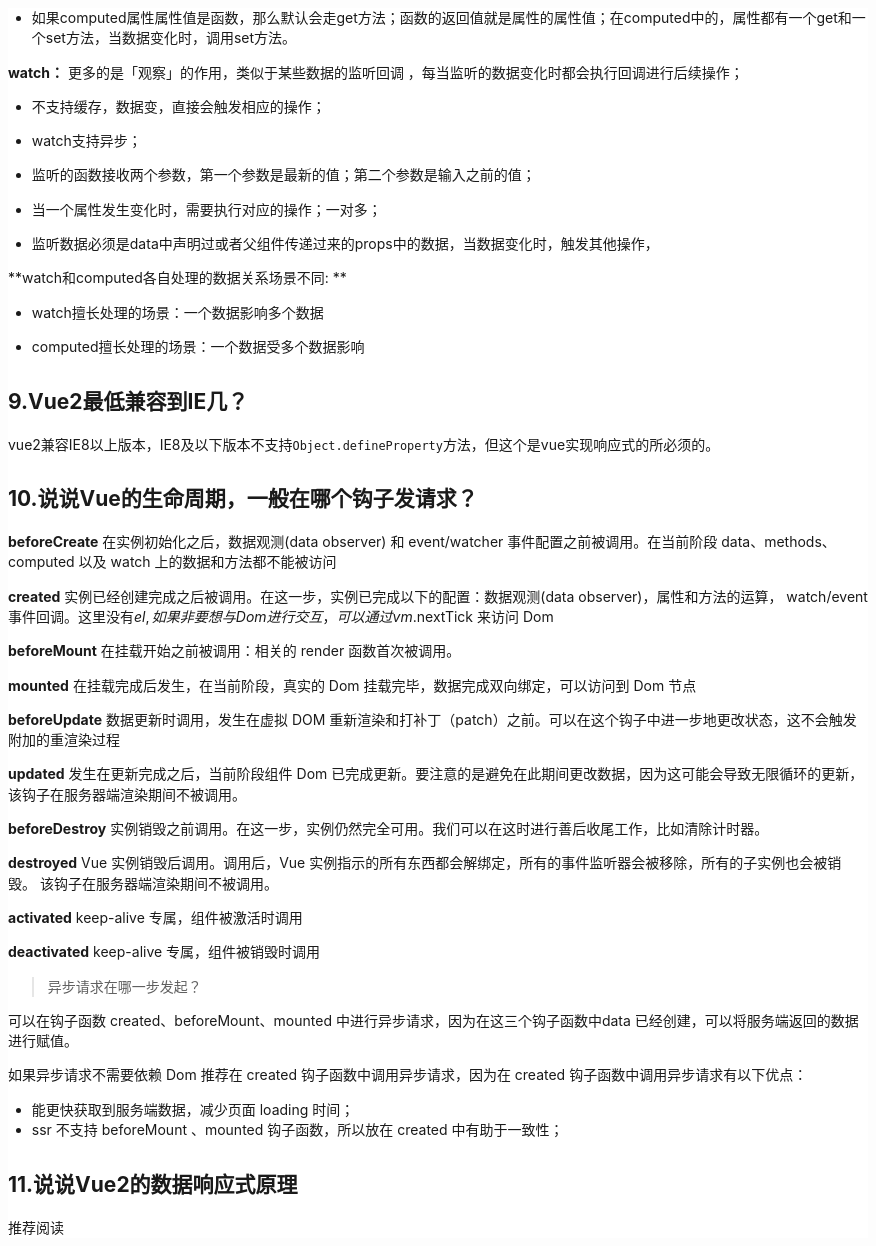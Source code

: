 - 如果computed属性属性值是函数，那么默认会走get方法；函数的返回值就是属性的属性值；在computed中的，属性都有一个get和一个set方法，当数据变化时，调用set方法。

**watch：**  更多的是「观察」的作用，类似于某些数据的监听回调 ，每当监听的数据变化时都会执行回调进行后续操作；

- 不支持缓存，数据变，直接会触发相应的操作；

- watch支持异步；

- 监听的函数接收两个参数，第一个参数是最新的值；第二个参数是输入之前的值；

- 当一个属性发生变化时，需要执行对应的操作；一对多；

- 监听数据必须是data中声明过或者父组件传递过来的props中的数据，当数据变化时，触发其他操作，

**watch和computed各自处理的数据关系场景不同: **

- watch擅长处理的场景：一个数据影响多个数据

- computed擅长处理的场景：一个数据受多个数据影响

## 9.Vue2最低兼容到IE几？

vue2兼容IE8以上版本，IE8及以下版本不支持`Object.defineProperty`方法，但这个是vue实现响应式的所必须的。

## 10.说说Vue的生命周期，一般在哪个钩子发请求？

**beforeCreate** 在实例初始化之后，数据观测(data observer) 和 event/watcher 事件配置之前被调用。在当前阶段 data、methods、computed 以及 watch 上的数据和方法都不能被访问

**created** 实例已经创建完成之后被调用。在这一步，实例已完成以下的配置：数据观测(data observer)，属性和方法的运算， watch/event 事件回调。这里没有$el,如果非要想与 Dom 进行交互，可以通过 vm.$nextTick 来访问 Dom

**beforeMount** 在挂载开始之前被调用：相关的 render 函数首次被调用。

**mounted** 在挂载完成后发生，在当前阶段，真实的 Dom 挂载完毕，数据完成双向绑定，可以访问到 Dom 节点

**beforeUpdate** 数据更新时调用，发生在虚拟 DOM 重新渲染和打补丁（patch）之前。可以在这个钩子中进一步地更改状态，这不会触发附加的重渲染过程

**updated** 发生在更新完成之后，当前阶段组件 Dom 已完成更新。要注意的是避免在此期间更改数据，因为这可能会导致无限循环的更新，该钩子在服务器端渲染期间不被调用。

**beforeDestroy** 实例销毁之前调用。在这一步，实例仍然完全可用。我们可以在这时进行善后收尾工作，比如清除计时器。

**destroyed** Vue 实例销毁后调用。调用后，Vue 实例指示的所有东西都会解绑定，所有的事件监听器会被移除，所有的子实例也会被销毁。 该钩子在服务器端渲染期间不被调用。

**activated** keep-alive 专属，组件被激活时调用

**deactivated** keep-alive 专属，组件被销毁时调用

> 异步请求在哪一步发起？

可以在钩子函数 created、beforeMount、mounted 中进行异步请求，因为在这三个钩子函数中data 已经创建，可以将服务端返回的数据进行赋值。

如果异步请求不需要依赖 Dom 推荐在 created 钩子函数中调用异步请求，因为在 created 钩子函数中调用异步请求有以下优点：

- 能更快获取到服务端数据，减少页面  loading 时间；
- ssr  不支持 beforeMount 、mounted 钩子函数，所以放在 created 中有助于一致性；

## 11.说说Vue2的数据响应式原理

推荐阅读

